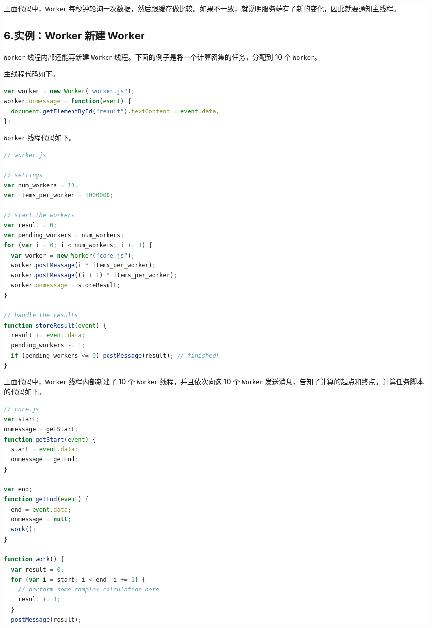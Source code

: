 上面代码中，`Worker` 每秒钟轮询一次数据，然后跟缓存做比较。如果不一致，就说明服务端有了新的变化，因此就要通知主线程。

## 6.实例：Worker 新建 Worker

`Worker` 线程内部还能再新建 `Worker` 线程。下面的例子是将一个计算密集的任务，分配到 10 个 `Worker`。

主线程代码如下。

```javascript
var worker = new Worker("worker.js");
worker.onmessage = function(event) {
  document.getElementById("result").textContent = event.data;
};
```

`Worker` 线程代码如下。

```javascript
// worker.js

// settings
var num_workers = 10;
var items_per_worker = 1000000;

// start the workers
var result = 0;
var pending_workers = num_workers;
for (var i = 0; i < num_workers; i += 1) {
  var worker = new Worker("core.js");
  worker.postMessage(i * items_per_worker);
  worker.postMessage((i + 1) * items_per_worker);
  worker.onmessage = storeResult;
}

// handle the results
function storeResult(event) {
  result += event.data;
  pending_workers -= 1;
  if (pending_workers <= 0) postMessage(result); // finished!
}
```

上面代码中，`Worker` 线程内部新建了 10 个 `Worker` 线程，并且依次向这 10 个 `Worker` 发送消息，告知了计算的起点和终点。计算任务脚本的代码如下。

```javascript
// core.js
var start;
onmessage = getStart;
function getStart(event) {
  start = event.data;
  onmessage = getEnd;
}

var end;
function getEnd(event) {
  end = event.data;
  onmessage = null;
  work();
}

function work() {
  var result = 0;
  for (var i = start; i < end; i += 1) {
    // perform some complex calculation here
    result += 1;
  }
  postMessage(result);
```